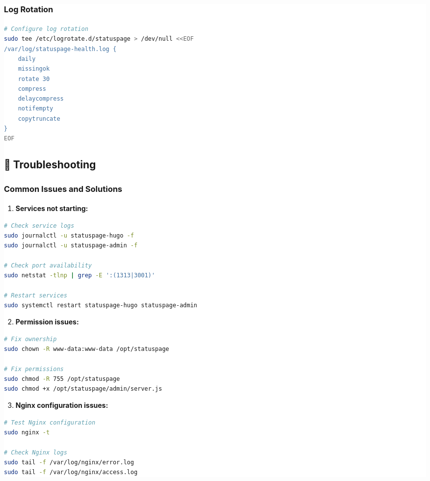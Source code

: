 ### Log Rotation

```bash
# Configure log rotation
sudo tee /etc/logrotate.d/statuspage > /dev/null <<EOF
/var/log/statuspage-health.log {
    daily
    missingok
    rotate 30
    compress
    delaycompress
    notifempty
    copytruncate
}
EOF
```

## 🚨 Troubleshooting

### Common Issues and Solutions

1. **Services not starting:**
```bash
# Check service logs
sudo journalctl -u statuspage-hugo -f
sudo journalctl -u statuspage-admin -f

# Check port availability
sudo netstat -tlnp | grep -E ':(1313|3001)'

# Restart services
sudo systemctl restart statuspage-hugo statuspage-admin
```

2. **Permission issues:**
```bash
# Fix ownership
sudo chown -R www-data:www-data /opt/statuspage

# Fix permissions
sudo chmod -R 755 /opt/statuspage
sudo chmod +x /opt/statuspage/admin/server.js
```

3. **Nginx configuration issues:**
```bash
# Test Nginx configuration
sudo nginx -t

# Check Nginx logs
sudo tail -f /var/log/nginx/error.log
sudo tail -f /var/log/nginx/access.log
```
